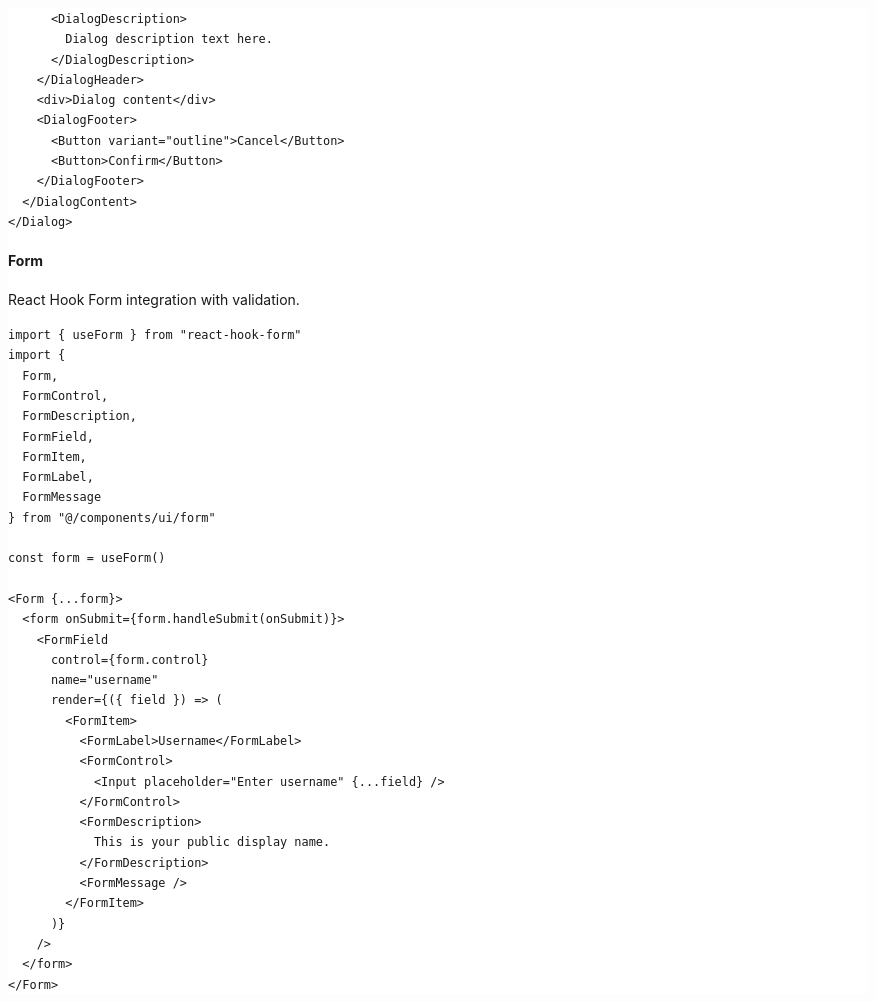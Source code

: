 ```tsx
      <DialogDescription>
        Dialog description text here.
      </DialogDescription>
    </DialogHeader>
    <div>Dialog content</div>
    <DialogFooter>
      <Button variant="outline">Cancel</Button>
      <Button>Confirm</Button>
    </DialogFooter>
  </DialogContent>
</Dialog>
```

#### Form
React Hook Form integration with validation.

```tsx
import { useForm } from "react-hook-form"
import { 
  Form, 
  FormControl, 
  FormDescription, 
  FormField, 
  FormItem, 
  FormLabel, 
  FormMessage 
} from "@/components/ui/form"

const form = useForm()

<Form {...form}>
  <form onSubmit={form.handleSubmit(onSubmit)}>
    <FormField
      control={form.control}
      name="username"
      render={({ field }) => (
        <FormItem>
          <FormLabel>Username</FormLabel>
          <FormControl>
            <Input placeholder="Enter username" {...field} />
          </FormControl>
          <FormDescription>
            This is your public display name.
          </FormDescription>
          <FormMessage />
        </FormItem>
      )}
    />
  </form>
</Form>
```
